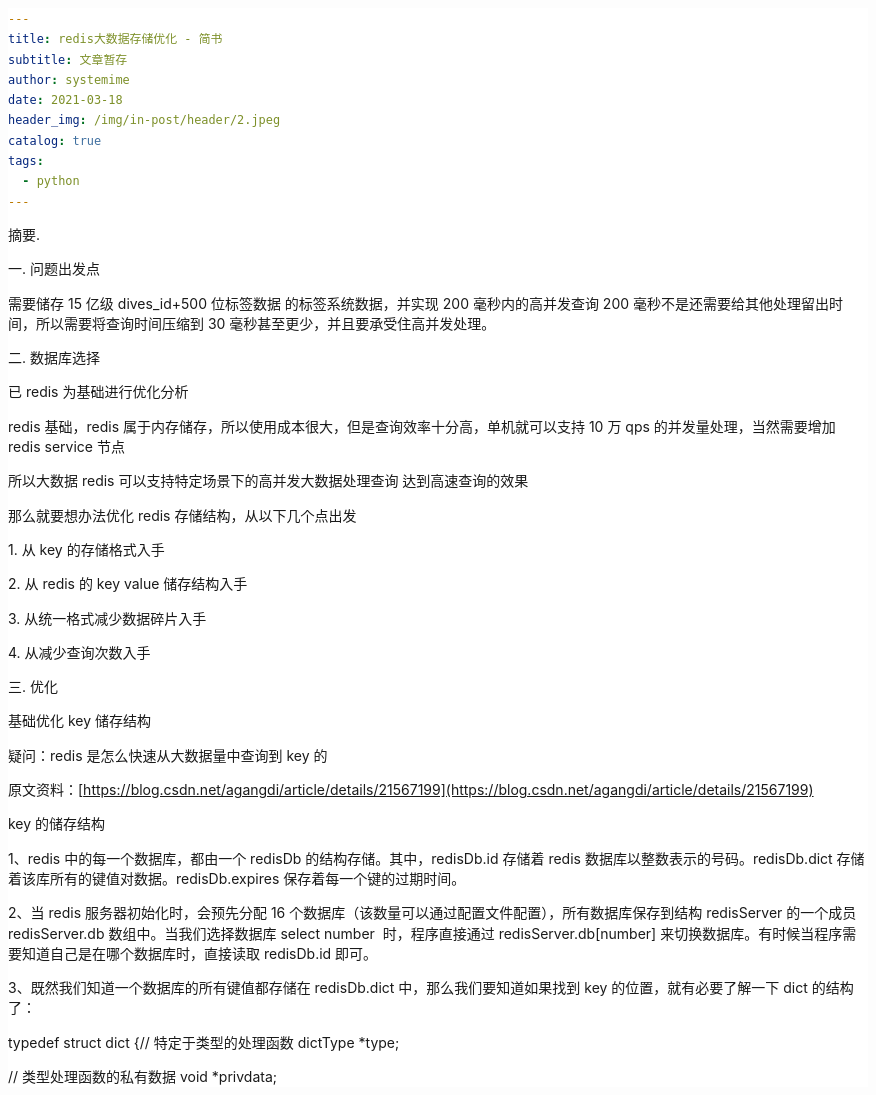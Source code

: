 ```yaml
---
title: redis大数据存储优化 - 简书
subtitle: 文章暂存
author: systemime
date: 2021-03-18
header_img: /img/in-post/header/2.jpeg
catalog: true
tags:
  - python
---
```

摘要.


一. 问题出发点

需要储存 15 亿级 dives_id+500 位标签数据 的标签系统数据，并实现 200 毫秒内的高并发查询 200 毫秒不是还需要给其他处理留出时间，所以需要将查询时间压缩到 30 毫秒甚至更少，并且要承受住高并发处理。

二. 数据库选择

已 redis 为基础进行优化分析

redis 基础，redis 属于内存储存，所以使用成本很大，但是查询效率十分高，单机就可以支持 10 万 qps 的并发量处理，当然需要增加 redis service 节点

所以大数据 redis 可以支持特定场景下的高并发大数据处理查询 达到高速查询的效果

那么就要想办法优化 redis 存储结构，从以下几个点出发

1\. 从 key 的存储格式入手

2\. 从 redis 的 key value 储存结构入手

3\. 从统一格式减少数据碎片入手

4\. 从减少查询次数入手

三. 优化

基础优化 key 储存结构

疑问：redis 是怎么快速从大数据量中查询到 key 的

原文资料：[https://blog.csdn.net/agangdi/article/details/21567199](https://blog.csdn.net/agangdi/article/details/21567199)

key 的储存结构

1、redis 中的每一个数据库，都由一个 redisDb 的结构存储。其中，redisDb.id 存储着 redis 数据库以整数表示的号码。redisDb.dict 存储着该库所有的键值对数据。redisDb.expires 保存着每一个键的过期时间。

2、当 redis 服务器初始化时，会预先分配 16 个数据库（该数量可以通过配置文件配置），所有数据库保存到结构 redisServer 的一个成员 redisServer.db 数组中。当我们选择数据库 select number  时，程序直接通过 redisServer.db\[number] 来切换数据库。有时候当程序需要知道自己是在哪个数据库时，直接读取 redisDb.id 即可。

3、既然我们知道一个数据库的所有键值都存储在 redisDb.dict 中，那么我们要知道如果找到 key 的位置，就有必要了解一下 dict 的结构了：

typedef struct dict {// 特定于类型的处理函数 dictType \*type;

// 类型处理函数的私有数据 void \*privdata;
